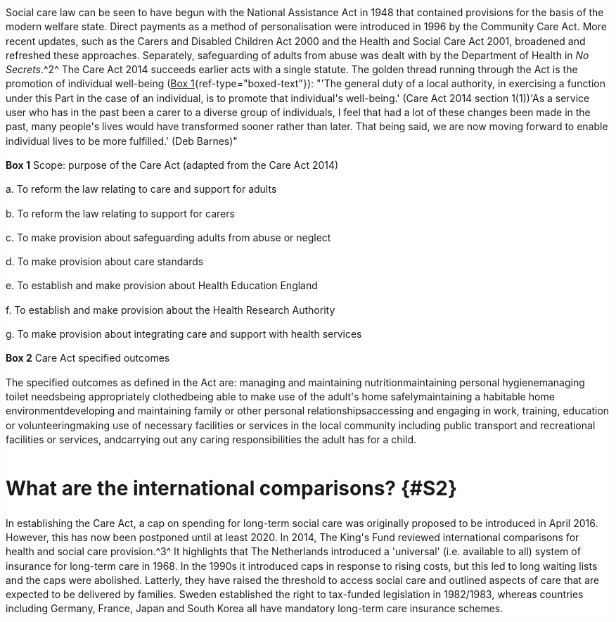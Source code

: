Social care law can be seen to have begun with the National Assistance
Act in 1948 that contained provisions for the basis of the modern
welfare state. Direct payments as a method of personalisation were
introduced in 1996 by the Community Care Act. More recent updates, such
as the Carers and Disabled Children Act 2000 and the Health and Social
Care Act 2001, broadened and refreshed these approaches. Separately,
safeguarding of adults from abuse was dealt with by the Department of
Health in *No Secrets*.^2^ The Care Act 2014 succeeds earlier acts with
a single statute. The golden thread running through the Act is the
promotion of individual well-being ([Box
1](#box1){ref-type="boxed-text"}): "'The general duty of a local
authority, in exercising a function under this Part in the case of an
individual, is to promote that individual\'s well-being.' (Care Act 2014
section 1(1))'As a service user who has in the past been a carer to a
diverse group of individuals, I feel that had a lot of these changes
been made in the past, many people\'s lives would have transformed
sooner rather than later. That being said, we are now moving forward to
enable individual lives to be more fulfilled.' (Deb Barnes)"

**Box 1** Scope: purpose of the Care Act (adapted from the Care Act
2014)

a.  To reform the law relating to care and support for adults

b.  To reform the law relating to support for carers

c.  To make provision about safeguarding adults from abuse or neglect

d.  To make provision about care standards

e.  To establish and make provision about Health Education England

f.  To establish and make provision about the Health Research Authority

g.  To make provision about integrating care and support with health
    services

**Box 2** Care Act specified outcomes

The specified outcomes as defined in the Act are: managing and
maintaining nutritionmaintaining personal hygienemanaging toilet
needsbeing appropriately clothedbeing able to make use of the adult\'s
home safelymaintaining a habitable home environmentdeveloping and
maintaining family or other personal relationshipsaccessing and engaging
in work, training, education or volunteeringmaking use of necessary
facilities or services in the local community including public transport
and recreational facilities or services, andcarrying out any caring
responsibilities the adult has for a child.

# What are the international comparisons? {#S2}

In establishing the Care Act, a cap on spending for long-term social
care was originally proposed to be introduced in April 2016. However,
this has now been postponed until at least 2020. In 2014, The King\'s
Fund reviewed international comparisons for health and social care
provision.^3^ It highlights that The Netherlands introduced a
'universal' (i.e. available to all) system of insurance for long-term
care in 1968. In the 1990s it introduced caps in response to rising
costs, but this led to long waiting lists and the caps were abolished.
Latterly, they have raised the threshold to access social care and
outlined aspects of care that are expected to be delivered by families.
Sweden established the right to tax-funded legislation in 1982/1983,
whereas countries including Germany, France, Japan and South Korea all
have mandatory long-term care insurance schemes.
